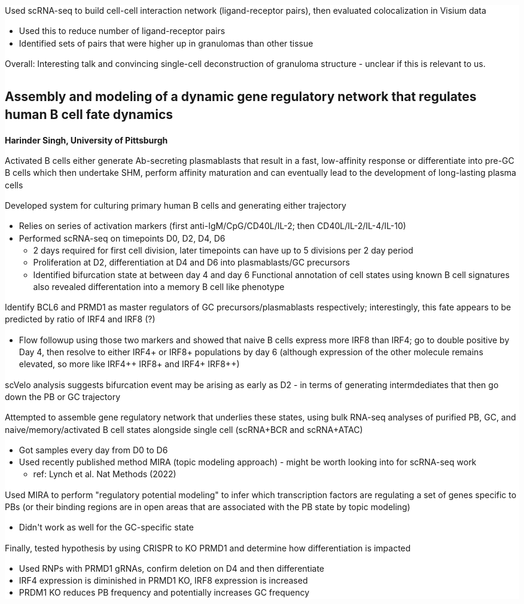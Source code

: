 Used scRNA-seq to build cell-cell interaction network (ligand-receptor pairs), then evaluated colocalization in Visium data
- Used this to reduce number of ligand-receptor pairs
- Identified sets of pairs that were higher up in granulomas than other tissue

Overall: Interesting talk and convincing single-cell deconstruction of granuloma structure - unclear if this is relevant to us.

## Assembly and modeling of a dynamic gene regulatory network that regulates human B cell fate dynamics

**Harinder Singh, University of Pittsburgh**

Activated B cells either generate Ab-secreting plasmablasts that result in a fast, low-affinity response or differentiate into pre-GC B cells which then undertake SHM, perform affinity maturation and can eventually lead to the development of long-lasting plasma cells

Developed system for culturing primary human B cells and generating either trajectory
- Relies on series of activation markers (first anti-IgM/CpG/CD40L/IL-2; then CD40L/IL-2/IL-4/IL-10)
- Performed scRNA-seq on timepoints D0, D2, D4, D6
  - 2 days required for first cell division, later timepoints can have up to 5 divisions per 2 day period
  - Proliferation at D2, differentiation at D4 and D6 into plasmablasts/GC precursors
  - Identified bifurcation state at between day 4 and day 6
Functional annotation of cell states using known B cell signatures also revealed differentation into a memory B cell like phenotype

Identify BCL6 and PRMD1 as master regulators of GC precursors/plasmablasts respectively; interestingly, this fate appears to be predicted by ratio of IRF4 and IRF8 (?)
- Flow followup using those two markers and showed that naive B cells express more IRF8 than IRF4; go to double positive by Day 4, then resolve to either IRF4+ or IRF8+ populations by day 6 (although expression of the other molecule remains elevated, so more like IRF4++ IRF8+ and IRF4+ IRF8++)

scVelo analysis suggests bifurcation event may be arising as early as D2 - in terms of generating intermdediates that then go down the PB or GC trajectory

Attempted to assemble gene regulatory network that underlies these states, using bulk RNA-seq analyses of purified PB, GC, and naive/memory/activated B cell states alongside single cell (scRNA+BCR and scRNA+ATAC)
- Got samples every day from D0 to D6
- Used recently published method MIRA (topic modeling approach) - might be worth looking into for scRNA-seq work
  - ref: Lynch et al. Nat Methods (2022)

Used MIRA to perform "regulatory potential modeling" to infer which transcription factors are regulating a set of genes specific to PBs (or their binding regions are in open areas that are associated with the PB state by topic modeling)
- Didn't work as well for the GC-specific state

Finally, tested hypothesis by using CRISPR to KO PRMD1 and determine how differentiation is impacted
- Used RNPs with PRMD1 gRNAs, confirm deletion on D4 and then differentiate
- IRF4 expression is diminished in PRMD1 KO, IRF8 expression is increased
- PRDM1 KO reduces PB frequency and potentially increases GC frequency
